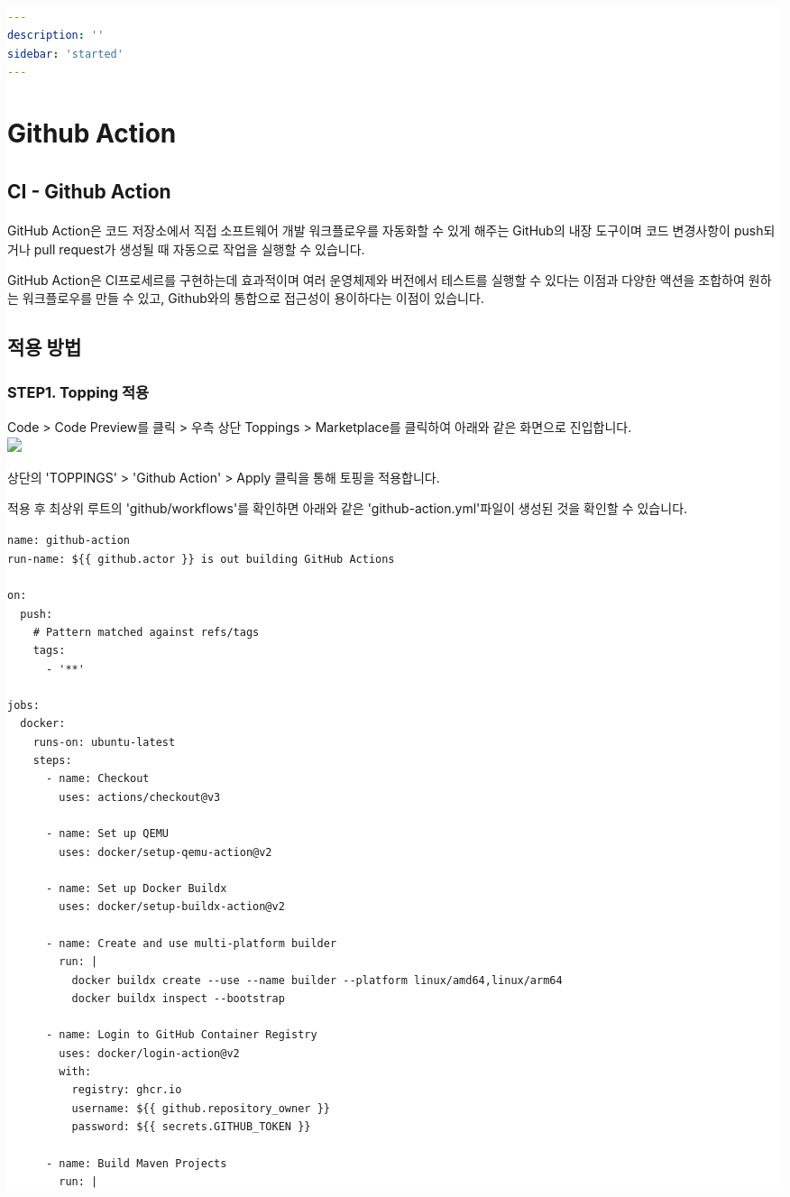 ```yaml
---
description: ''
sidebar: 'started'
---
```

# Github Action

## CI - Github Action
GitHub Action은 코드 저장소에서 직접 소프트웨어 개발 워크플로우를 자동화할 수 있게 해주는 GitHub의 내장 도구이며 코드 변경사항이 push되거나 pull request가 생성될 때 자동으로 작업을 실행할 수 있습니다.

GitHub Action은 CI프로세르를 구현하는데 효과적이며 여러 운영체제와 버전에서 테스트를 실행할 수 있다는 이점과 다양한 액션을 조합하여 원하는 워크플로우를 만들 수 있고, Github와의 통합으로 접근성이 용이하다는 이점이 있습니다.

## 적용 방법
### STEP1. Topping 적용
Code > Code Preview를 클릭 > 우측 상단 Toppings > Marketplace를 클릭하여 아래와 같은 화면으로 진입합니다. <br>
![](https://github.com/user-attachments/assets/58b2c46c-1155-4340-bbfe-8372830bbecb)

상단의  'TOPPINGS' > 'Github Action' > Apply 클릭을 통해 토핑을 적용합니다. <br>

적용 후 최상위 루트의 'github/workflows'를 확인하면 아래와 같은 'github-action.yml'파일이 생성된 것을 확인할 수 있습니다.
```
name: github-action
run-name: ${{ github.actor }} is out building GitHub Actions

on:
  push:
    # Pattern matched against refs/tags
    tags:        
      - '**' 

jobs:
  docker:
    runs-on: ubuntu-latest
    steps:
      - name: Checkout
        uses: actions/checkout@v3

      - name: Set up QEMU
        uses: docker/setup-qemu-action@v2
      
      - name: Set up Docker Buildx
        uses: docker/setup-buildx-action@v2
      
      - name: Create and use multi-platform builder
        run: |
          docker buildx create --use --name builder --platform linux/amd64,linux/arm64
          docker buildx inspect --bootstrap
      
      - name: Login to GitHub Container Registry
        uses: docker/login-action@v2
        with:
          registry: ghcr.io
          username: ${{ github.repository_owner }}
          password: ${{ secrets.GITHUB_TOKEN }}
      
      - name: Build Maven Projects
        run: |

```